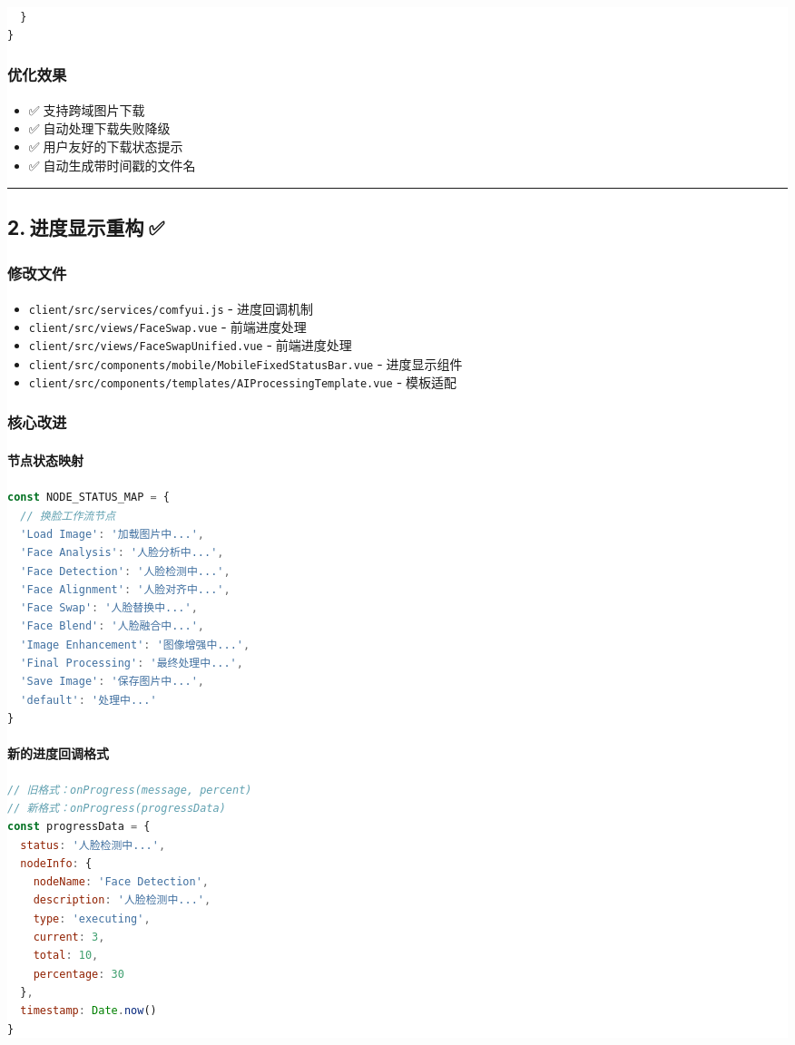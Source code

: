 ```javascript
  }
}
```

### 优化效果
- ✅ 支持跨域图片下载
- ✅ 自动处理下载失败降级
- ✅ 用户友好的下载状态提示
- ✅ 自动生成带时间戳的文件名

---

## 2. 进度显示重构 ✅

### 修改文件
- `client/src/services/comfyui.js` - 进度回调机制
- `client/src/views/FaceSwap.vue` - 前端进度处理
- `client/src/views/FaceSwapUnified.vue` - 前端进度处理
- `client/src/components/mobile/MobileFixedStatusBar.vue` - 进度显示组件
- `client/src/components/templates/AIProcessingTemplate.vue` - 模板适配

### 核心改进

#### 节点状态映射
```javascript
const NODE_STATUS_MAP = {
  // 换脸工作流节点
  'Load Image': '加载图片中...',
  'Face Analysis': '人脸分析中...',
  'Face Detection': '人脸检测中...',
  'Face Alignment': '人脸对齐中...',
  'Face Swap': '人脸替换中...',
  'Face Blend': '人脸融合中...',
  'Image Enhancement': '图像增强中...',
  'Final Processing': '最终处理中...',
  'Save Image': '保存图片中...',
  'default': '处理中...'
}
```

#### 新的进度回调格式
```javascript
// 旧格式：onProgress(message, percent)
// 新格式：onProgress(progressData)
const progressData = {
  status: '人脸检测中...',
  nodeInfo: {
    nodeName: 'Face Detection',
    description: '人脸检测中...',
    type: 'executing',
    current: 3,
    total: 10,
    percentage: 30
  },
  timestamp: Date.now()
}
```
